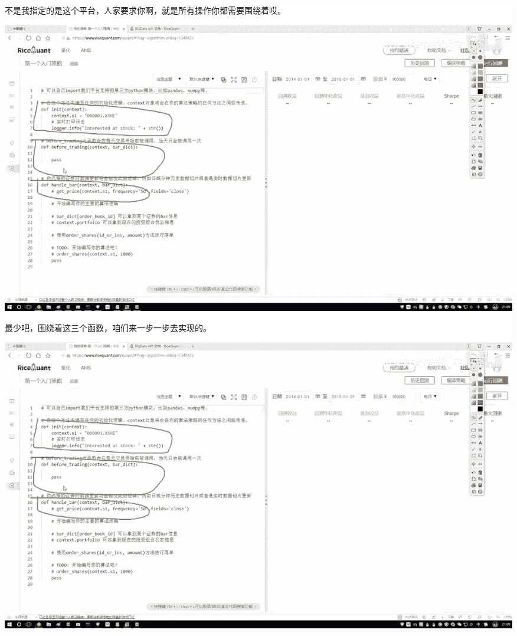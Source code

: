 不是我指定的是这个平台，人家要求你啊，就是所有操作你都需要围绕着哎。

![](img/d43c0329aa135e0683aea880ea4b948b_17.png)

最少吧，围绕着这三个函数，咱们来一步一步去实现的。

![](img/d43c0329aa135e0683aea880ea4b948b_19.png)
